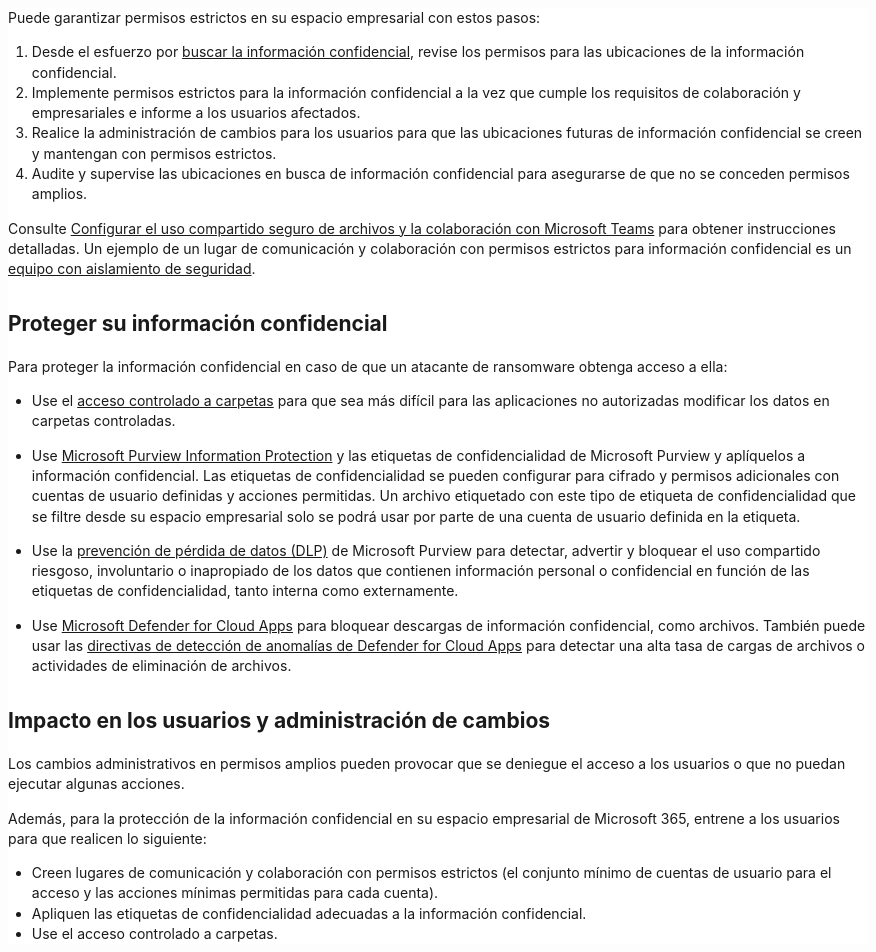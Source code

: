 Puede garantizar permisos estrictos en su espacio empresarial con estos pasos:

1. Desde el esfuerzo por [buscar la información confidencial](#locate-your-sensitive-information), revise los permisos para las ubicaciones de la información confidencial. 
2. Implemente permisos estrictos para la información confidencial a la vez que cumple los requisitos de colaboración y empresariales e informe a los usuarios afectados.
3. Realice la administración de cambios para los usuarios para que las ubicaciones futuras de información confidencial se creen y mantengan con permisos estrictos.
4. Audite y supervise las ubicaciones en busca de información confidencial para asegurarse de que no se conceden permisos amplios.

Consulte [Configurar el uso compartido seguro de archivos y la colaboración con Microsoft Teams](setup-secure-collaboration-with-teams.md) para obtener instrucciones detalladas. Un ejemplo de un lugar de comunicación y colaboración con permisos estrictos para información confidencial es un [equipo con aislamiento de seguridad](/microsoft-365/solutions/secure-teams-security-isolation).

## <a name="protect-your-sensitive-information"></a>Proteger su información confidencial

Para proteger la información confidencial en caso de que un atacante de ransomware obtenga acceso a ella:

- Use el [acceso controlado a carpetas](/windows/security/threat-protection/microsoft-defender-atp/controlled-folders) para que sea más difícil para las aplicaciones no autorizadas modificar los datos en carpetas controladas.

- Use [Microsoft Purview Information Protection](/microsoft-365/compliance/information-protection) y las etiquetas de confidencialidad de Microsoft Purview y aplíquelos a información confidencial. Las etiquetas de confidencialidad se pueden configurar para cifrado y permisos adicionales con cuentas de usuario definidas y acciones permitidas. Un archivo etiquetado con este tipo de etiqueta de confidencialidad que se filtre desde su espacio empresarial solo se podrá usar por parte de una cuenta de usuario definida en la etiqueta.

- Use la [prevención de pérdida de datos (DLP)](/microsoft-365/compliance/dlp-learn-about-dlp) de Microsoft Purview para detectar, advertir y bloquear el uso compartido riesgoso, involuntario o inapropiado de los datos que contienen información personal o confidencial en función de las etiquetas de confidencialidad, tanto interna como externamente.

- Use [Microsoft Defender for Cloud Apps](/cloud-app-security/what-is-cloud-app-security) para bloquear descargas de información confidencial, como archivos. También puede usar las [directivas de detección de anomalías de Defender for Cloud Apps](/cloud-app-security/anomaly-detection-policy#ransomware-activity) para detectar una alta tasa de cargas de archivos o actividades de eliminación de archivos.

## <a name="impact-on-users-and-change-management"></a>Impacto en los usuarios y administración de cambios

Los cambios administrativos en permisos amplios pueden provocar que se deniegue el acceso a los usuarios o que no puedan ejecutar algunas acciones.

Además, para la protección de la información confidencial en su espacio empresarial de Microsoft 365, entrene a los usuarios para que realicen lo siguiente:

- Creen lugares de comunicación y colaboración con permisos estrictos (el conjunto mínimo de cuentas de usuario para el acceso y las acciones mínimas permitidas para cada cuenta). 
- Apliquen las etiquetas de confidencialidad adecuadas a la información confidencial.
- Use el acceso controlado a carpetas.
